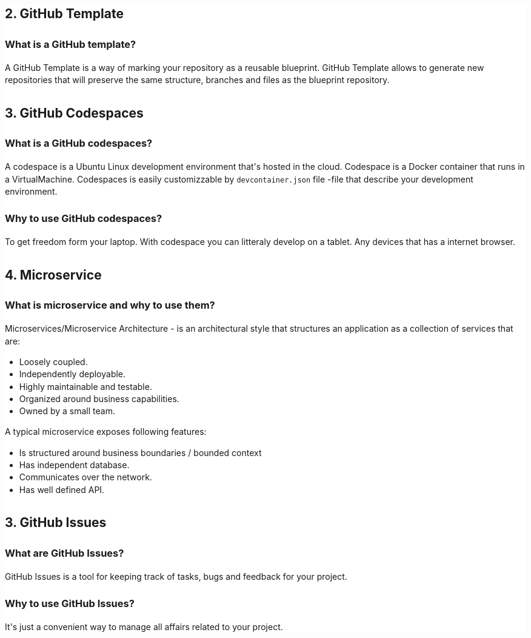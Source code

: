 ## 2. GitHub Template

### What is a GitHub template?

A GitHub Template is a way of marking your repository as a reusable blueprint. GitHub Template allows to generate new repositories that will preserve the same structure, branches and files as the blueprint repository.

## 3. GitHub Codespaces

### What is a GitHub codespaces?

A codespace is a Ubuntu Linux development environment that's hosted in the cloud. Codespace is a Docker container that runs in a VirtualMachine. Codespaces is easily customizzable by `devcontainer.json` file -file that describe your development environment.

### Why to use GitHub codespaces?

To get freedom form your laptop. With codespace you can litteraly develop on a tablet. Any devices that has a internet browser. 

## 4. Microservice

### What is microservice and why to use them?

Microservices/Microservice Architecture - is an architectural style that structures an application as a collection of services that are:

- Loosely coupled.
- Independently deployable.
- Highly maintainable and testable.
- Organized around business capabilities.
- Owned by a small team.

A typical microservice exposes following features:

- Is structured around business boundaries / bounded context
- Has independent database.
- Communicates over the network.
- Has well defined API.

## 3. GitHub Issues

### What are GitHub Issues?

GitHub Issues is a tool for keeping track of tasks, bugs and feedback for your project.

### Why to use GitHub Issues?

It's just a convenient way to manage all affairs related to your project.

